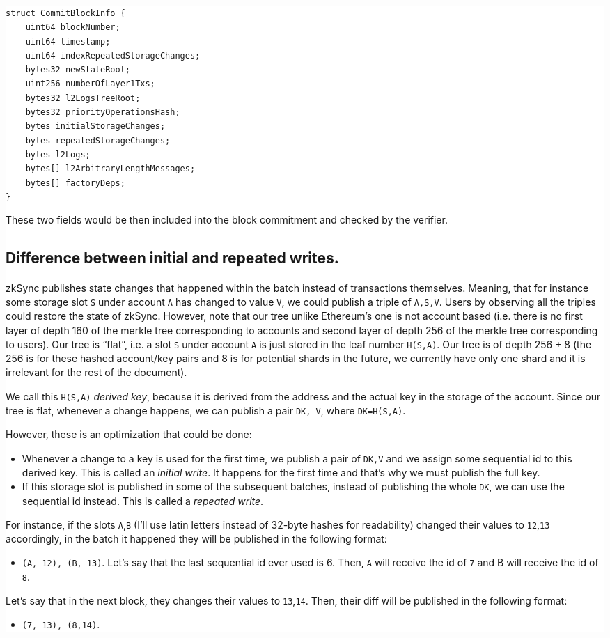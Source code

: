 ```solidity
struct CommitBlockInfo {
    uint64 blockNumber;
    uint64 timestamp;
    uint64 indexRepeatedStorageChanges;
    bytes32 newStateRoot;
    uint256 numberOfLayer1Txs;
    bytes32 l2LogsTreeRoot;
    bytes32 priorityOperationsHash;
    bytes initialStorageChanges;
    bytes repeatedStorageChanges;
    bytes l2Logs;
    bytes[] l2ArbitraryLengthMessages;
    bytes[] factoryDeps;
}
```

These two fields would be then included into the block commitment and checked by the verifier. 

## Difference between initial and repeated writes.

zkSync publishes state changes that happened within the batch instead of transactions themselves. Meaning, that for instance some storage slot `S` under account `A` has changed to value `V`, we could publish a triple of `A,S,V`. Users by observing all the triples could restore the state of zkSync. However, note that our tree unlike Ethereum’s one is not account based (i.e. there is no first layer of depth 160 of the merkle tree corresponding to accounts and second layer of depth 256 of the merkle tree corresponding to users). Our tree is “flat”, i.e. a slot `S` under account `A` is just stored in the leaf number `H(S,A)`. Our tree is of depth 256 + 8 (the 256 is for these hashed account/key pairs and 8 is for potential shards in the future, we currently have only one shard and it is irrelevant for the rest of the document).

We call this `H(S,A)` *derived key*, because it is derived from the address and the actual key in the storage of the account. Since our tree is flat, whenever a change happens, we can publish a pair `DK, V`, where `DK=H(S,A)`. 

However, these is an optimization that could be done:

- Whenever a change to a key is used for the first time, we publish a pair of `DK,V` and we assign some sequential id to this derived key. This is called an *initial write*. It happens for the first time and that’s why we must publish the full key.
- If this storage slot is published in some of the subsequent batches, instead of publishing the whole `DK`, we can use the sequential id instead. This is called a *repeated write*.

For instance, if the slots `A`,`B` (I’ll use latin letters instead of 32-byte hashes for readability) changed their values to `12`,`13` accordingly, in the batch it happened they will be published in the following format:

- `(A, 12), (B, 13)`. Let’s say that the last sequential id ever used is 6. Then, `A` will receive the id of `7` and B will receive the id of `8`.

Let’s say that in the next block, they changes their values to `13`,`14`. Then, their diff will be published in the following format:

- `(7, 13), (8,14)`.
